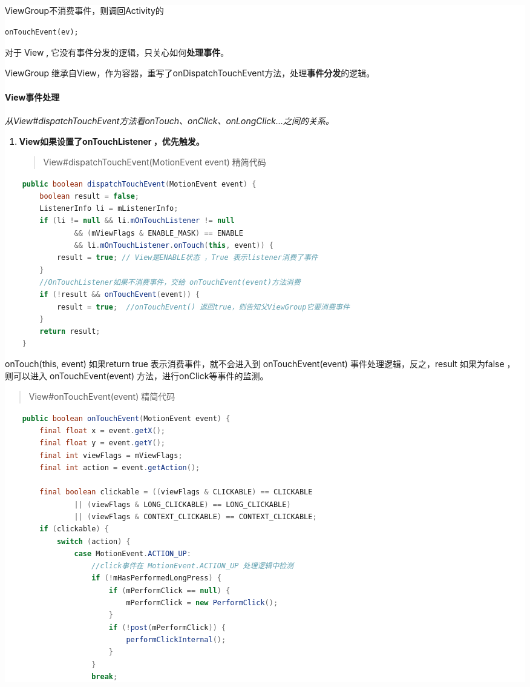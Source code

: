 

ViewGroup不消费事件，则调回Activity的

```
onTouchEvent(ev);
```



对于 View , 它没有事件分发的逻辑，只关心如何**处理事件**。

ViewGroup 继承自View，作为容器，重写了onDispatchTouchEvent方法，处理**事件分发**的逻辑。





#### View事件处理

​	*从View#dispatchTouchEvent方法看onTouch、onClick、onLongClick...之间的关系。*

1. **View如果设置了onTouchListener ，优先触发。**

   > View#dispatchTouchEvent(MotionEvent event) 精简代码

```java
    public boolean dispatchTouchEvent(MotionEvent event) {
        boolean result = false;
        ListenerInfo li = mListenerInfo;
        if (li != null && li.mOnTouchListener != null
                && (mViewFlags & ENABLE_MASK) == ENABLE
                && li.mOnTouchListener.onTouch(this, event)) {
            result = true; // View是ENABLE状态 ，True 表示listener消费了事件
        }
        //OnTouchListener如果不消费事件，交给 onTouchEvent(event)方法消费
        if (!result && onTouchEvent(event)) {
            result = true;  //onTouchEvent() 返回true，则告知父ViewGroup它要消费事件
        }
        return result;
    }

```

onTouch(this, event) 如果return true 表示消费事件，就不会进入到 onTouchEvent(event) 事件处理逻辑，反之，result 如果为false ， 则可以进入  onTouchEvent(event) 方法，进行onClick等事件的监测。



> View#onTouchEvent(event) 精简代码

```java
    public boolean onTouchEvent(MotionEvent event) {
        final float x = event.getX();
        final float y = event.getY();
        final int viewFlags = mViewFlags;
        final int action = event.getAction();

        final boolean clickable = ((viewFlags & CLICKABLE) == CLICKABLE
                || (viewFlags & LONG_CLICKABLE) == LONG_CLICKABLE)
                || (viewFlags & CONTEXT_CLICKABLE) == CONTEXT_CLICKABLE;
        if (clickable) {
            switch (action) {
                case MotionEvent.ACTION_UP:
                    //click事件在 MotionEvent.ACTION_UP 处理逻辑中检测
                    if (!mHasPerformedLongPress) {
                        if (mPerformClick == null) {
                            mPerformClick = new PerformClick();
                        }
                        if (!post(mPerformClick)) {
                            performClickInternal();
                        }
                    }
                    break;
```
